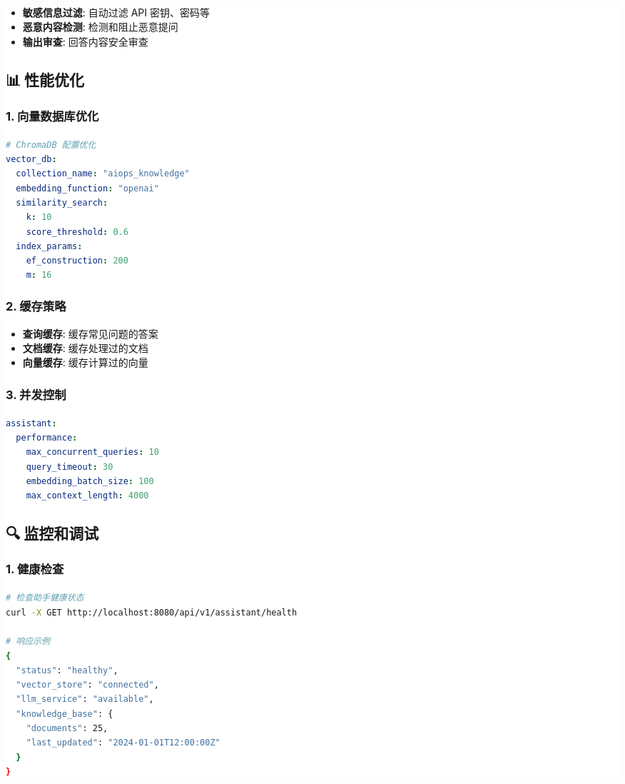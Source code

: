 - **敏感信息过滤**: 自动过滤 API 密钥、密码等
- **恶意内容检测**: 检测和阻止恶意提问
- **输出审查**: 回答内容安全审查

## 📊 性能优化

### 1. 向量数据库优化

```yaml
# ChromaDB 配置优化
vector_db:
  collection_name: "aiops_knowledge"
  embedding_function: "openai"
  similarity_search:
    k: 10
    score_threshold: 0.6
  index_params:
    ef_construction: 200
    m: 16
```

### 2. 缓存策略

- **查询缓存**: 缓存常见问题的答案
- **文档缓存**: 缓存处理过的文档
- **向量缓存**: 缓存计算过的向量

### 3. 并发控制

```yaml
assistant:
  performance:
    max_concurrent_queries: 10
    query_timeout: 30
    embedding_batch_size: 100
    max_context_length: 4000
```

## 🔍 监控和调试

### 1. 健康检查

```bash
# 检查助手健康状态
curl -X GET http://localhost:8080/api/v1/assistant/health

# 响应示例
{
  "status": "healthy",
  "vector_store": "connected",
  "llm_service": "available",
  "knowledge_base": {
    "documents": 25,
    "last_updated": "2024-01-01T12:00:00Z"
  }
}
```
